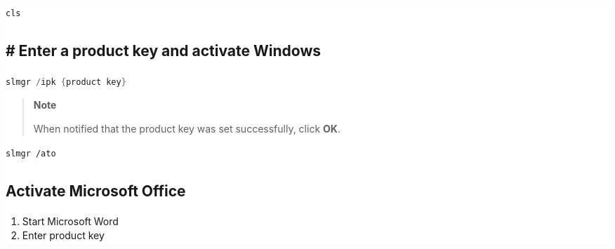 ```Console
cls
```

## # Enter a product key and activate Windows

```PowerShell
slmgr /ipk {product key}
```

> **Note**
>
> When notified that the product key was set successfully, click **OK**.

```Console
slmgr /ato
```

## Activate Microsoft Office

1. Start Microsoft Word
2. Enter product key
